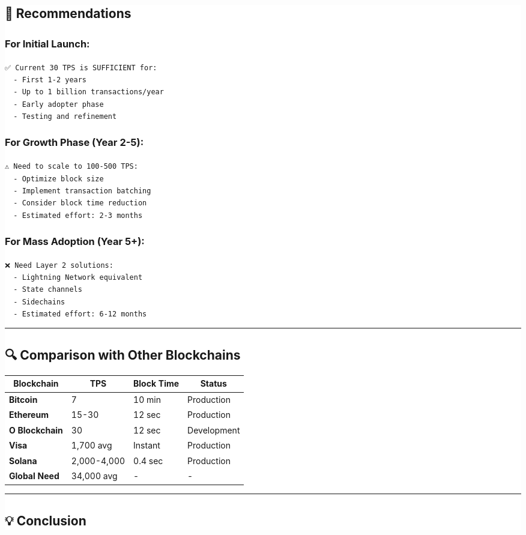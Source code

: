 
## 🎯 **Recommendations**

### **For Initial Launch:**
```
✅ Current 30 TPS is SUFFICIENT for:
  - First 1-2 years
  - Up to 1 billion transactions/year
  - Early adopter phase
  - Testing and refinement
```

### **For Growth Phase (Year 2-5):**
```
⚠️ Need to scale to 100-500 TPS:
  - Optimize block size
  - Implement transaction batching
  - Consider block time reduction
  - Estimated effort: 2-3 months
```

### **For Mass Adoption (Year 5+):**
```
❌ Need Layer 2 solutions:
  - Lightning Network equivalent
  - State channels
  - Sidechains
  - Estimated effort: 6-12 months
```

---

## 🔍 **Comparison with Other Blockchains**

| Blockchain | TPS | Block Time | Status |
|------------|-----|------------|--------|
| **Bitcoin** | 7 | 10 min | Production |
| **Ethereum** | 15-30 | 12 sec | Production |
| **O Blockchain** | 30 | 12 sec | Development |
| **Visa** | 1,700 avg | Instant | Production |
| **Solana** | 2,000-4,000 | 0.4 sec | Production |
| **Global Need** | 34,000 avg | - | - |

---

## 💡 **Conclusion**
